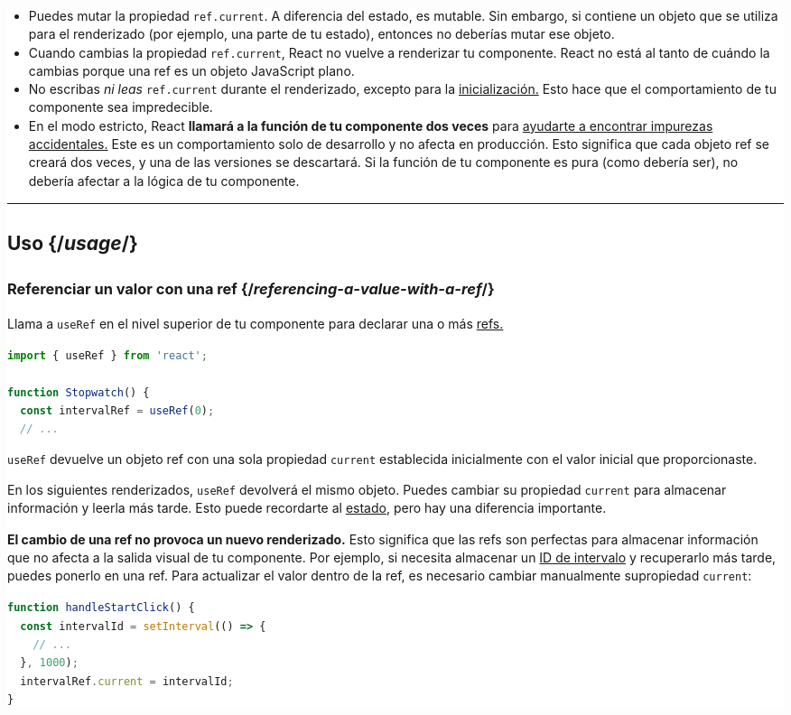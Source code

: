 * Puedes mutar la propiedad `ref.current`. A diferencia del estado, es mutable. Sin embargo, si contiene un objeto que se utiliza para el renderizado (por ejemplo, una parte de tu estado), entonces no deberías mutar ese objeto.
* Cuando cambias la propiedad `ref.current`, React no vuelve a renderizar tu componente. React no está al tanto de cuándo la cambias porque una ref es un objeto JavaScript plano.
* No escribas _ni leas_ `ref.current` durante el renderizado, excepto para la [inicialización.](#avoiding-recreating-the-ref-contents) Esto hace que el comportamiento de tu componente sea impredecible.
* En el modo estricto, React **llamará a la función de tu componente dos veces** para [ayudarte a encontrar impurezas accidentales.](#my-initializer-or-updater-function-runs-twice) Este es un comportamiento solo de desarrollo y no afecta en producción. Esto significa que cada objeto ref se creará dos veces, y una de las versiones se descartará. Si la función de tu componente es pura (como debería ser), no debería afectar a la lógica de tu componente.

---

## Uso {/*usage*/}

### Referenciar un valor con una ref {/*referencing-a-value-with-a-ref*/}

Llama a `useRef` en el nivel superior de tu componente para declarar una o más [refs.](/learn/referencing-values-with-refs)

```js [[1, 4, "intervalRef"], [3, 4, "0"]]
import { useRef } from 'react';

function Stopwatch() {
  const intervalRef = useRef(0);
  // ...
```

`useRef` devuelve un <CodeStep step={1}>objeto ref</CodeStep> con una sola  <CodeStep step={2}>propiedad `current` </CodeStep> establecida inicialmente con el <CodeStep step={3}>valor inicial</CodeStep> que proporcionaste.

En los siguientes renderizados, `useRef` devolverá el mismo objeto. Puedes cambiar su propiedad `current` para almacenar información y leerla más tarde. Esto puede recordarte al [estado](/reference/react/useState), pero hay una diferencia importante.

**El cambio de una ref no provoca un nuevo renderizado.** Esto significa que las refs son perfectas para almacenar información que no afecta a la salida visual de tu componente. Por ejemplo, si necesita almacenar un [ID de intervalo](https://developer.mozilla.org/en-US/docs/Web/API/setInterval) y recuperarlo más tarde, puedes ponerlo en una ref. Para actualizar el valor dentro de la ref, es necesario cambiar manualmente su<CodeStep step={2}>propiedad `current`</CodeStep>:

```js [[2, 5, "intervalRef.current"]]
function handleStartClick() {
  const intervalId = setInterval(() => {
    // ...
  }, 1000);
  intervalRef.current = intervalId;
}
```
